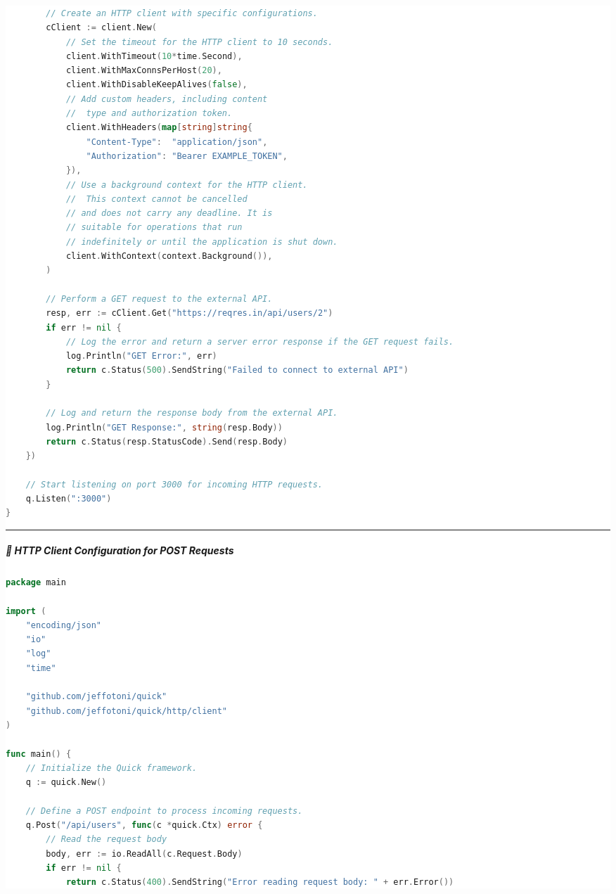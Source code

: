 ```go
		// Create an HTTP client with specific configurations.
		cClient := client.New(
			// Set the timeout for the HTTP client to 10 seconds.
			client.WithTimeout(10*time.Second),
			client.WithMaxConnsPerHost(20),
			client.WithDisableKeepAlives(false),
			// Add custom headers, including content
			//  type and authorization token.
			client.WithHeaders(map[string]string{
				"Content-Type":  "application/json",
				"Authorization": "Bearer EXAMPLE_TOKEN",
			}),
			// Use a background context for the HTTP client.
			//  This context cannot be cancelled
			// and does not carry any deadline. It is 
			// suitable for operations that run
			// indefinitely or until the application is shut down.
			client.WithContext(context.Background()),
		)

		// Perform a GET request to the external API.
		resp, err := cClient.Get("https://reqres.in/api/users/2")
		if err != nil {
			// Log the error and return a server error response if the GET request fails.
			log.Println("GET Error:", err)
			return c.Status(500).SendString("Failed to connect to external API")
		}

		// Log and return the response body from the external API.
		log.Println("GET Response:", string(resp.Body))
		return c.Status(resp.StatusCode).Send(resp.Body)
	})

	// Start listening on port 3000 for incoming HTTP requests.
	q.Listen(":3000")
}

```
---
##### 🔹 HTTP Client Configuration for POST Requests
```go
package main

import (
	"encoding/json"
	"io"
	"log"
	"time"

	"github.com/jeffotoni/quick"
	"github.com/jeffotoni/quick/http/client"
)

func main() {
	// Initialize the Quick framework.
	q := quick.New()

	// Define a POST endpoint to process incoming requests.
	q.Post("/api/users", func(c *quick.Ctx) error {
		// Read the request body
		body, err := io.ReadAll(c.Request.Body)
		if err != nil {
			return c.Status(400).SendString("Error reading request body: " + err.Error())
```
